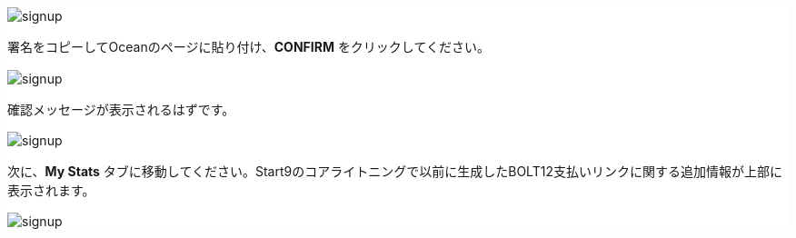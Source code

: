![signup](assets/17.webp)

署名をコピーしてOceanのページに貼り付け、**CONFIRM** をクリックしてください。

![signup](assets/18.webp)

確認メッセージが表示されるはずです。

![signup](assets/19.webp)

次に、**My Stats** タブに移動してください。Start9のコアライトニングで以前に生成したBOLT12支払いリンクに関する追加情報が上部に表示されます。

![signup](assets/20.webp)
